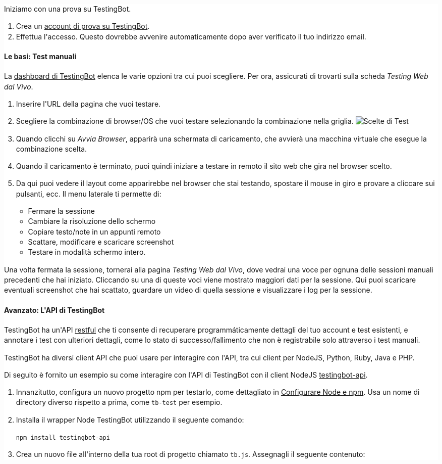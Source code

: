Iniziamo con una prova su TestingBot.

1. Crea un [account di prova su TestingBot](https://testingbot.com/users/sign_up).
2. Effettua l'accesso. Questo dovrebbe avvenire automaticamente dopo aver verificato il tuo indirizzo email.

#### Le basi: Test manuali

La [dashboard di TestingBot](https://testingbot.com/members) elenca le varie opzioni tra cui puoi scegliere. Per ora, assicurati di trovarti sulla scheda _Testing Web dal Vivo_.

1. Inserire l'URL della pagina che vuoi testare.
2. Scegliere la combinazione di browser/OS che vuoi testare selezionando la combinazione nella griglia.
   ![Scelte di Test](screen_shot_2019-04-19_at_14.55.33.png)
3. Quando clicchi su _Avvia Browser_, apparirà una schermata di caricamento, che avvierà una macchina virtuale che esegue la combinazione scelta.
4. Quando il caricamento è terminato, puoi quindi iniziare a testare in remoto il sito web che gira nel browser scelto.
5. Da qui puoi vedere il layout come apparirebbe nel browser che stai testando, spostare il mouse in giro e provare a cliccare sui pulsanti, ecc. Il menu laterale ti permette di:

   - Fermare la sessione
   - Cambiare la risoluzione dello schermo
   - Copiare testo/note in un appunti remoto
   - Scattare, modificare e scaricare screenshot
   - Testare in modalità schermo intero.

Una volta fermata la sessione, tornerai alla pagina _Testing Web dal Vivo_, dove vedrai una voce per ognuna delle sessioni manuali precedenti che hai iniziato. Cliccando su una di queste voci viene mostrato maggiori dati per la sessione. Qui puoi scaricare eventuali screenshot che hai scattato, guardare un video di quella sessione e visualizzare i log per la sessione.

#### Avanzato: L'API di TestingBot

TestingBot ha un'API [restful](https://testingbot.com/support/api) che ti consente di recuperare programmáticamente dettagli del tuo account e test esistenti, e annotare i test con ulteriori dettagli, come lo stato di successo/fallimento che non è registrabile solo attraverso i test manuali.

TestingBot ha diversi client API che puoi usare per interagire con l'API, tra cui client per NodeJS, Python, Ruby, Java e PHP.

Di seguito è fornito un esempio su come interagire con l'API di TestingBot con il client NodeJS [testingbot-api](https://www.npmjs.com/package/testingbot-api).

1. Innanzitutto, configura un nuovo progetto npm per testarlo, come dettagliato in [Configurare Node e npm](#configurare_node_e_npm). Usa un nome di directory diverso rispetto a prima, come `tb-test` per esempio.
2. Installa il wrapper Node TestingBot utilizzando il seguente comando:

   ```bash
   npm install testingbot-api
   ```

3. Crea un nuovo file all'interno della tua root di progetto chiamato `tb.js`. Assegnagli il seguente contenuto:
